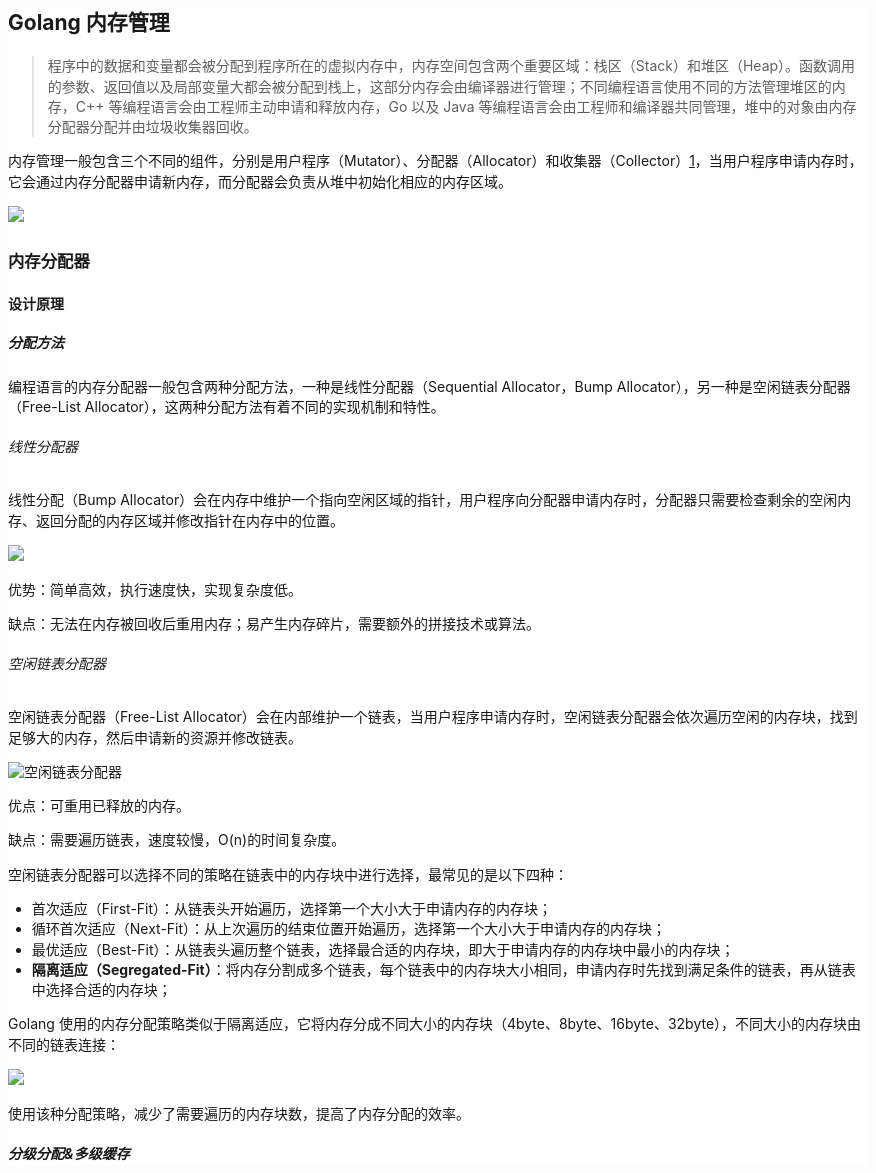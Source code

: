 ## Golang 内存管理

>   程序中的数据和变量都会被分配到程序所在的虚拟内存中，内存空间包含两个重要区域：栈区（Stack）和堆区（Heap）。函数调用的参数、返回值以及局部变量大都会被分配到栈上，这部分内存会由编译器进行管理；不同编程语言使用不同的方法管理堆区的内存，C++ 等编程语言会由工程师主动申请和释放内存，Go 以及 Java 等编程语言会由工程师和编译器共同管理，堆中的对象由内存分配器分配并由垃圾收集器回收。

内存管理一般包含三个不同的组件，分别是用户程序（Mutator）、分配器（Allocator）和收集器（Collector）[1](https://draveness.me/golang/docs/part3-runtime/ch07-memory/golang-memory-allocator/#fn:1)，当用户程序申请内存时，它会通过内存分配器申请新内存，而分配器会负责从堆中初始化相应的内存区域。

![](https://img.draveness.me/2020-02-29-15829868066411-mutator-allocator-collector.png)

### 内存分配器

#### 设计原理

##### 分配方法 

编程语言的内存分配器一般包含两种分配方法，一种是线性分配器（Sequential Allocator，Bump Allocator），另一种是空闲链表分配器（Free-List Allocator），这两种分配方法有着不同的实现机制和特性。

###### 线性分配器

线性分配（Bump Allocator）会在内存中维护一个指向空闲区域的指针，用户程序向分配器申请内存时，分配器只需要检查剩余的空闲内存、返回分配的内存区域并修改指针在内存中的位置。

![](https://img.draveness.me/2020-02-29-15829868066435-bump-allocator.png)

优势：简单高效，执行速度快，实现复杂度低。

缺点：无法在内存被回收后重用内存；易产生内存碎片，需要额外的拼接技术或算法。



###### 空闲链表分配器

空闲链表分配器（Free-List Allocator）会在内部维护一个链表，当用户程序申请内存时，空闲链表分配器会依次遍历空闲的内存块，找到足够大的内存，然后申请新的资源并修改链表。

![空闲链表分配器](https://img.draveness.me/2020-02-29-15829868066446-free-list-allocator.png)

优点：可重用已释放的内存。

缺点：需要遍历链表，速度较慢，O(n)的时间复杂度。

空闲链表分配器可以选择不同的策略在链表中的内存块中进行选择，最常见的是以下四种：

+   首次适应（First-Fit）：从链表头开始遍历，选择第一个大小大于申请内存的内存块；
+   循环首次适应（Next-Fit）：从上次遍历的结束位置开始遍历，选择第一个大小大于申请内存的内存块；
+   最优适应（Best-Fit）：从链表头遍历整个链表，选择最合适的内存块，即大于申请内存的内存块中最小的内存块；
+   **隔离适应（Segregated-Fit）**：将内存分割成多个链表，每个链表中的内存块大小相同，申请内存时先找到满足条件的链表，再从链表中选择合适的内存块；

Golang 使用的内存分配策略类似于隔离适应，它将内存分成不同大小的内存块（4byte、8byte、16byte、32byte），不同大小的内存块由不同的链表连接：

![](https://img.draveness.me/2020-02-29-15829868066452-segregated-list.png)

使用该种分配策略，减少了需要遍历的内存块数，提高了内存分配的效率。

##### 分级分配&多级缓存
